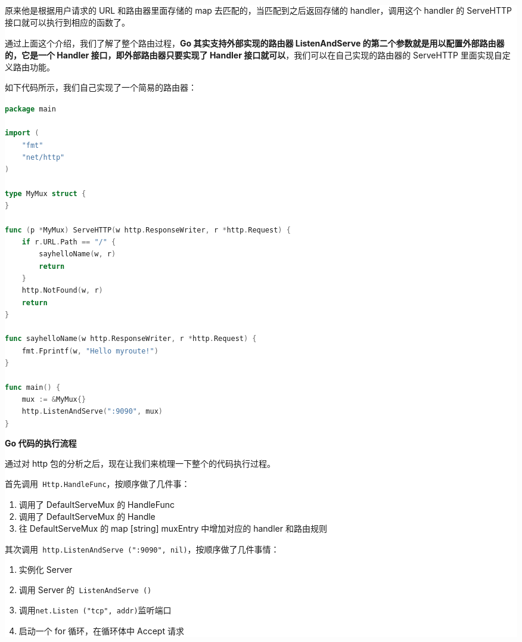原来他是根据用户请求的 URL 和路由器里面存储的 map 去匹配的，当匹配到之后返回存储的 handler，调用这个 handler 的 ServeHTTP 接口就可以执行到相应的函数了。

通过上面这个介绍，我们了解了整个路由过程，**Go 其实支持外部实现的路由器 ListenAndServe 的第二个参数就是用以配置外部路由器的，它是一个 Handler 接口，即外部路由器只要实现了 Handler 接口就可以**，我们可以在自己实现的路由器的 ServeHTTP 里面实现自定义路由功能。

如下代码所示，我们自己实现了一个简易的路由器：

```go
package main

import (
    "fmt"
    "net/http"
)

type MyMux struct {
}

func (p *MyMux) ServeHTTP(w http.ResponseWriter, r *http.Request) {
    if r.URL.Path == "/" {
        sayhelloName(w, r)
        return
    }
    http.NotFound(w, r)
    return
}

func sayhelloName(w http.ResponseWriter, r *http.Request) {
    fmt.Fprintf(w, "Hello myroute!")
}

func main() {
    mux := &MyMux{}
    http.ListenAndServe(":9090", mux)
}
```



**Go 代码的执行流程**

通过对 http 包的分析之后，现在让我们来梳理一下整个的代码执行过程。

首先调用` Http.HandleFunc`，按顺序做了几件事：

1. 调用了 DefaultServeMux 的 HandleFunc
2. 调用了 DefaultServeMux 的 Handle
3. 往 DefaultServeMux 的 map [string] muxEntry 中增加对应的 handler 和路由规则

其次调用` http.ListenAndServe (":9090", nil)`，按顺序做了几件事情：

1. 实例化 Server

2. 调用 Server 的` ListenAndServe ()`

3. 调用` net.Listen ("tcp", addr) `监听端口

4. 启动一个 for 循环，在循环体中 Accept 请求
